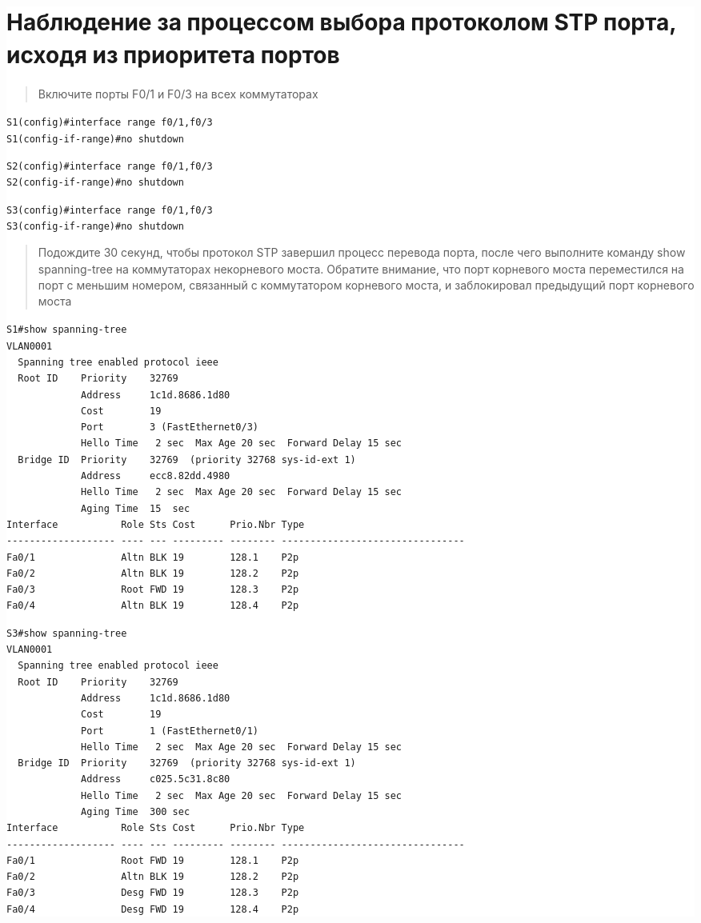 # <a name="part4"></a>Наблюдение за процессом выбора протоколом STP порта, исходя из приоритета портов
> Включите порты F0/1 и F0/3 на всех коммутаторах

```shell
S1(config)#interface range f0/1,f0/3
S1(config-if-range)#no shutdown
```

```shell
S2(config)#interface range f0/1,f0/3
S2(config-if-range)#no shutdown
```

```shell
S3(config)#interface range f0/1,f0/3
S3(config-if-range)#no shutdown
```

> Подождите 30 секунд, чтобы протокол STP завершил процесс перевода порта, 
> после чего выполните команду show spanning-tree на коммутаторах некорневого моста. 
> Обратите внимание, что порт корневого моста переместился на порт с меньшим номером, 
> связанный с коммутатором корневого моста, и заблокировал предыдущий порт корневого моста

```shell
S1#show spanning-tree 
VLAN0001
  Spanning tree enabled protocol ieee
  Root ID    Priority    32769
             Address     1c1d.8686.1d80
             Cost        19
             Port        3 (FastEthernet0/3)
             Hello Time   2 sec  Max Age 20 sec  Forward Delay 15 sec
  Bridge ID  Priority    32769  (priority 32768 sys-id-ext 1)
             Address     ecc8.82dd.4980
             Hello Time   2 sec  Max Age 20 sec  Forward Delay 15 sec
             Aging Time  15  sec
Interface           Role Sts Cost      Prio.Nbr Type
------------------- ---- --- --------- -------- --------------------------------
Fa0/1               Altn BLK 19        128.1    P2p 
Fa0/2               Altn BLK 19        128.2    P2p 
Fa0/3               Root FWD 19        128.3    P2p 
Fa0/4               Altn BLK 19        128.4    P2p
```

```shell
S3#show spanning-tree 
VLAN0001
  Spanning tree enabled protocol ieee
  Root ID    Priority    32769
             Address     1c1d.8686.1d80
             Cost        19
             Port        1 (FastEthernet0/1)
             Hello Time   2 sec  Max Age 20 sec  Forward Delay 15 sec
  Bridge ID  Priority    32769  (priority 32768 sys-id-ext 1)
             Address     c025.5c31.8c80
             Hello Time   2 sec  Max Age 20 sec  Forward Delay 15 sec
             Aging Time  300 sec
Interface           Role Sts Cost      Prio.Nbr Type
------------------- ---- --- --------- -------- --------------------------------
Fa0/1               Root FWD 19        128.1    P2p 
Fa0/2               Altn BLK 19        128.2    P2p 
Fa0/3               Desg FWD 19        128.3    P2p 
Fa0/4               Desg FWD 19        128.4    P2p
```
